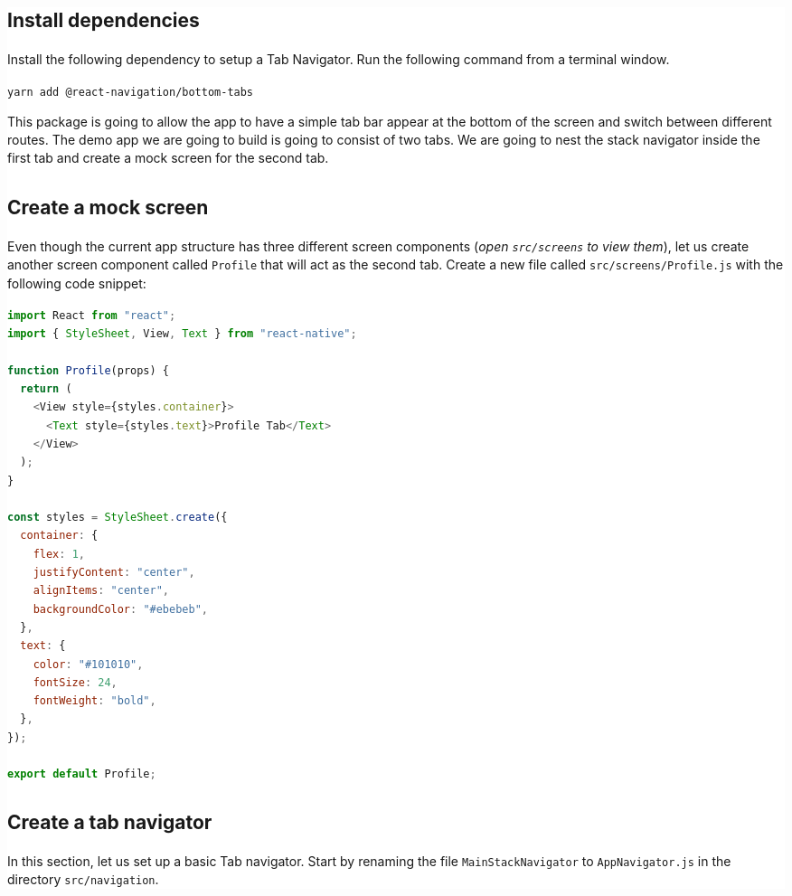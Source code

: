 ## Install dependencies

Install the following dependency to setup a Tab Navigator. Run the following command from a terminal window.

```shell
yarn add @react-navigation/bottom-tabs
```

This package is going to allow the app to have a simple tab bar appear at the bottom of the screen and switch between different routes. The demo app we are going to build is going to consist of two tabs. We are going to nest the stack navigator inside the first tab and create a mock screen for the second tab.

## Create a mock screen

Even though the current app structure has three different screen components (_open `src/screens` to view them_), let us create another screen component called `Profile` that will act as the second tab. Create a new file called `src/screens/Profile.js` with the following code snippet:

```js
import React from "react";
import { StyleSheet, View, Text } from "react-native";

function Profile(props) {
  return (
    <View style={styles.container}>
      <Text style={styles.text}>Profile Tab</Text>
    </View>
  );
}

const styles = StyleSheet.create({
  container: {
    flex: 1,
    justifyContent: "center",
    alignItems: "center",
    backgroundColor: "#ebebeb",
  },
  text: {
    color: "#101010",
    fontSize: 24,
    fontWeight: "bold",
  },
});

export default Profile;
```

## Create a tab navigator

In this section, let us set up a basic Tab navigator. Start by renaming the file `MainStackNavigator` to `AppNavigator.js` in the directory `src/navigation`.
